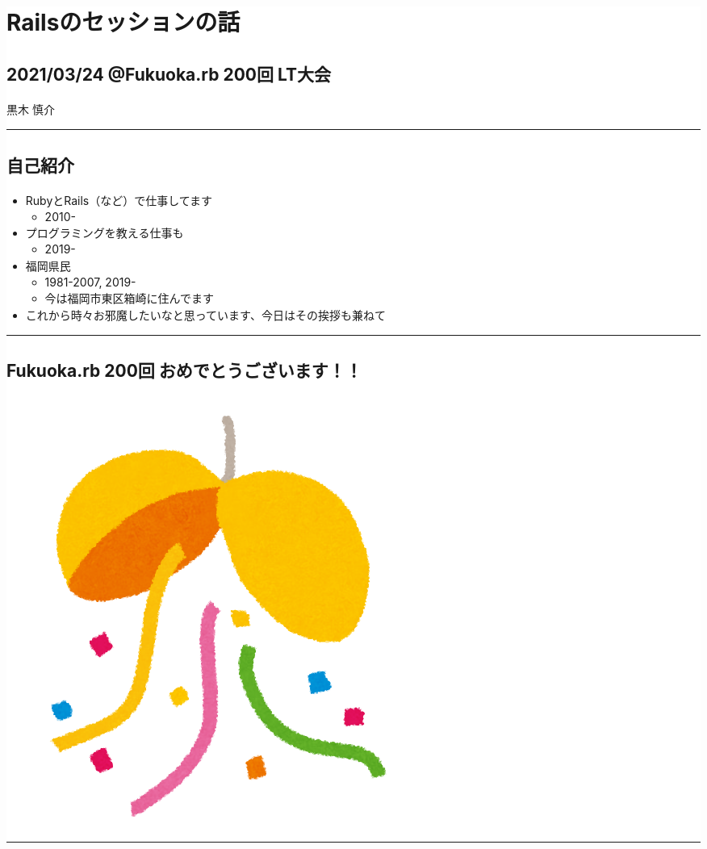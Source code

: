 # Railsのセッションの話

## 2021/03/24 @Fukuoka.rb 200回 LT大会

黒木 慎介

---

## 自己紹介

- RubyとRails（など）で仕事してます
  - 2010-
- プログラミングを教える仕事も
  - 2019-
- 福岡県民
  - 1981-2007, 2019-
  - 今は福岡市東区箱崎に住んでます
- これから時々お邪魔したいなと思っています、今日はその挨拶も兼ねて

---

## Fukuoka.rb 200回 おめでとうございます！！

![](images/kusudama.png)

---
